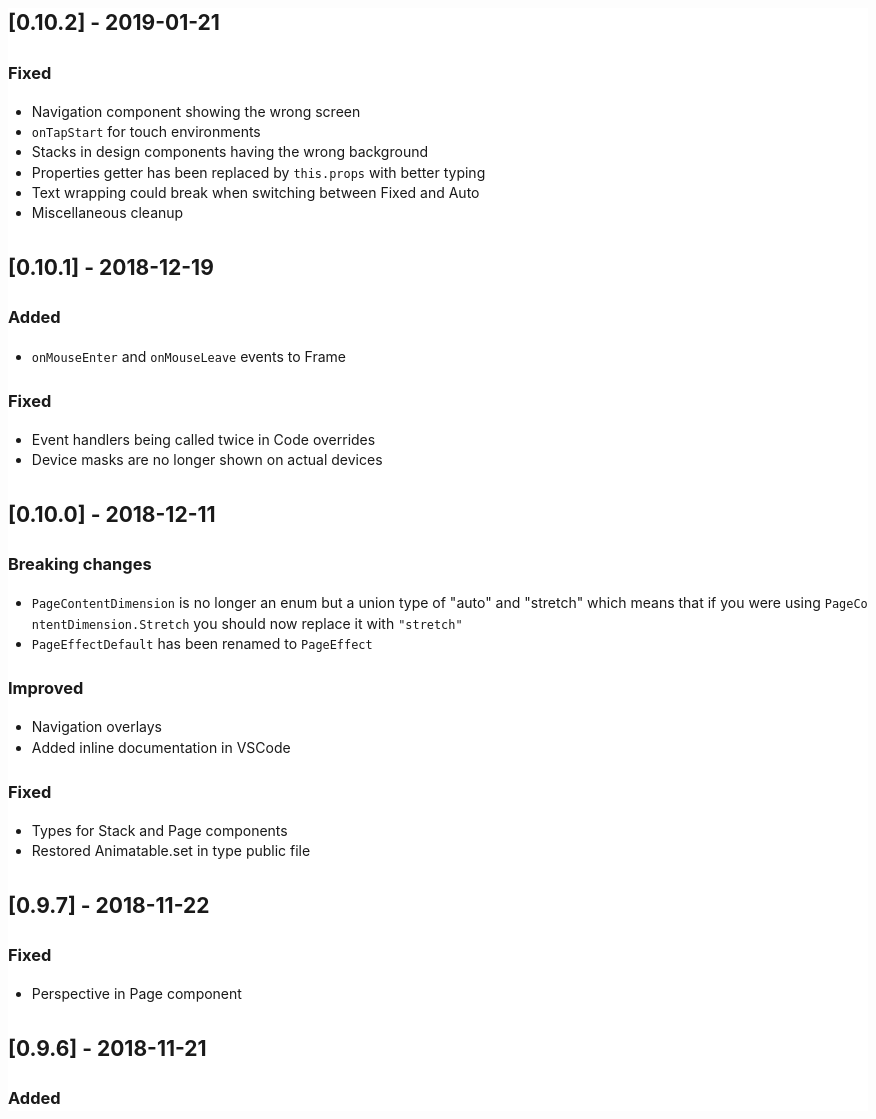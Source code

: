 ## [0.10.2] - 2019-01-21

### Fixed

-   Navigation component showing the wrong screen
-   `onTapStart` for touch environments
-   Stacks in design components having the wrong background
-   Properties getter has been replaced by `this.props` with better typing
-   Text wrapping could break when switching between Fixed and Auto
-   Miscellaneous cleanup

## [0.10.1] - 2018-12-19

### Added

-   `onMouseEnter` and `onMouseLeave` events to Frame

### Fixed

-   Event handlers being called twice in Code overrides
-   Device masks are no longer shown on actual devices

## [0.10.0] - 2018-12-11

### Breaking changes

-   `PageContentDimension` is no longer an enum but a union type of "auto" and "stretch" which means that if you were using `PageContentDimension.Stretch` you should now replace it with `"stretch"`
-   `PageEffectDefault` has been renamed to `PageEffect`

### Improved

-   Navigation overlays
-   Added inline documentation in VSCode

### Fixed

-   Types for Stack and Page components
-   Restored Animatable.set in type public file

## [0.9.7] - 2018-11-22

### Fixed

-   Perspective in Page component

## [0.9.6] - 2018-11-21

### Added
